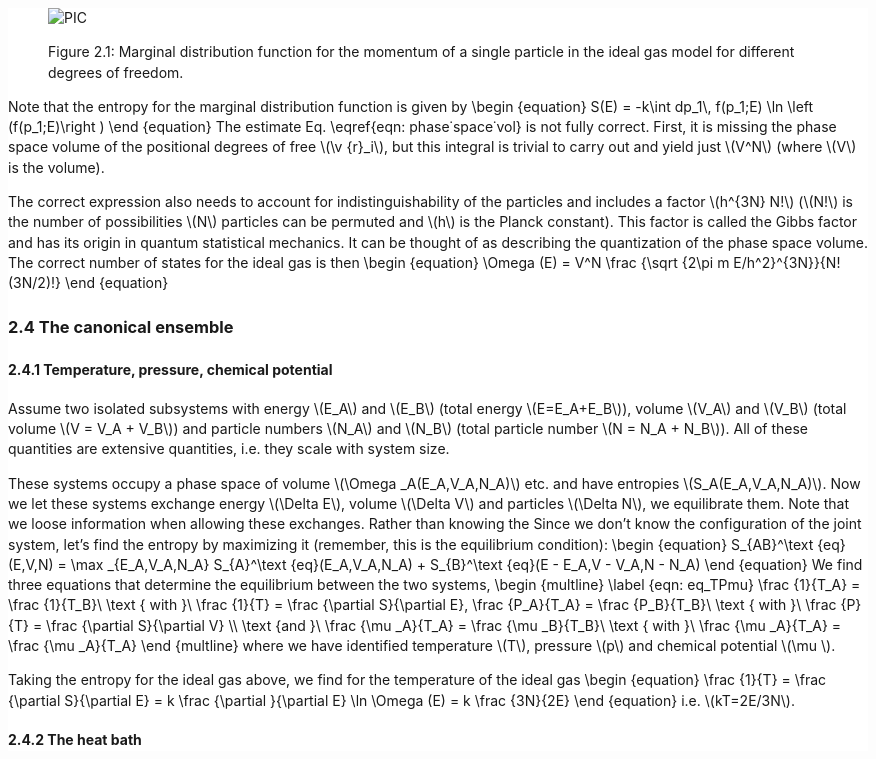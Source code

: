 <figure class='figure'>
<p class='noindent'><img alt='PIC' height='390' src='figures/image47.png' width='390' /> <a id='x1-6011r1'></a></p>
<figcaption class='caption'><span class='id'>Figure 2.1:</span> <span class='content'>Marginal distribution function for the momentum of a single particle in the ideal gas model for different degrees of freedom.</span></figcaption>
</figure>

<p class='indent'>Note that the entropy for the marginal distribution function is given by \begin {equation} S(E) = -k\int dp_1\, f(p_1;E) \ln \left (f(p_1;E)\right ) \end {equation}<a id='x1-6012r21'></a> The estimate Eq. \eqref{eqn: phase˙space˙vol} is not fully correct. First, it is missing the phase space volume of the positional degrees of free \(\v {r}_i\), but this integral is trivial to carry out and yield just \(V^N\) (where \(V\) is the volume).</p>

<p class='indent'>The correct expression also needs to account for indistinguishability of the particles and includes a factor \(h^{3N} N!\) (\(N!\) is the number of possibilities \(N\) particles can be permuted and \(h\) is the Planck constant). This factor is called the Gibbs factor and has its origin in quantum statistical mechanics. It can be thought of as describing the quantization of the phase space volume. The correct number of states for the ideal gas is then \begin {equation} \Omega (E) = V^N
\frac {\sqrt {2\pi m E/h^2}^{3N}}{N! (3N/2)!} \end {equation}<a id='x1-6013r22'></a></p>
<h3 class='sectionHead'><span class='titlemark'>2.4</span> <a id='x1-70002.4'></a>The canonical ensemble</h3>

<p class='noindent'></p>
<h4 class='subsectionHead'><span class='titlemark'>2.4.1</span> <a id='x1-80002.4.1'></a>Temperature, pressure, chemical potential</h4>

<p class='noindent'>Assume two isolated subsystems with energy \(E_A\) and \(E_B\) (total energy \(E=E_A+E_B\)), volume \(V_A\) and \(V_B\) (total volume \(V = V_A + V_B\)) and particle numbers \(N_A\) and \(N_B\) (total particle number \(N = N_A + N_B\)). All of these quantities are <span class='cmti-12'>extensive</span> quantities, i.e. they scale with system size.</p>

<p class='indent'>These systems occupy a phase space of volume \(\Omega _A(E_A,V_A,N_A)\) etc. and have entropies \(S_A(E_A,V_A,N_A)\). Now we let these systems exchange energy \(\Delta E\), volume \(\Delta V\) and particles \(\Delta N\), we equilibrate them. Note that we loose information when allowing these exchanges. Rather than knowing the Since we don’t know the configuration of the joint system, let’s find the entropy by maximizing it (remember, this is the equilibrium condition): \begin {equation}
S_{AB}^\text {eq} (E,V,N) = \max _{E_A,V_A,N_A} S_{A}^\text {eq}(E_A,V_A,N_A) + S_{B}^\text {eq}(E - E_A,V - V_A,N - N_A) \end {equation}<a id='x1-8001r23'></a> We find three equations that determine the equilibrium between the two systems, \begin {multline} \label {eqn: eq_TPmu} \frac {1}{T_A} = \frac {1}{T_B}\ \text { with }\ \frac {1}{T} = \frac {\partial S}{\partial E}, \frac {P_A}{T_A} = \frac {P_B}{T_B}\ \text { with }\ \frac {P}{T} = \frac {\partial S}{\partial V} \\ \text {and }\ \frac {\mu
_A}{T_A} = \frac {\mu _B}{T_B}\ \text { with }\ \frac {\mu _A}{T_A} = \frac {\mu _A}{T_A} \end {multline} where we have identified temperature \(T\), pressure \(p\) and chemical potential \(\mu \).</p>

<p class='indent'>Taking the entropy for the ideal gas above, we find for the temperature of the ideal gas \begin {equation} \frac {1}{T} = \frac {\partial S}{\partial E} = k \frac {\partial }{\partial E} \ln \Omega (E) = k \frac {3N}{2E} \end {equation}<a id='x1-8002r24'></a> i.e. \(kT=2E/3N\).</p>

<p class='noindent'></p>
<h4 class='subsectionHead'><span class='titlemark'>2.4.2</span> <a id='x1-90002.4.2'></a>The heat bath</h4>
